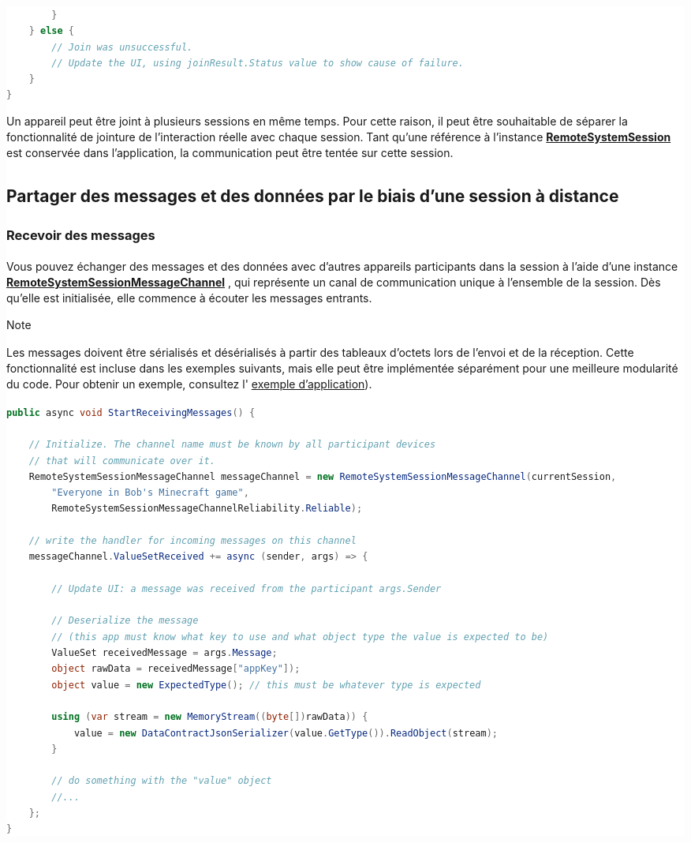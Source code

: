 ```csharp
        }
    } else {
        // Join was unsuccessful.
        // Update the UI, using joinResult.Status value to show cause of failure.
    }
}
```

Un appareil peut être joint à plusieurs sessions en même temps. Pour cette raison, il peut être souhaitable de séparer la fonctionnalité de jointure de l’interaction réelle avec chaque session. Tant qu’une référence à l’instance **[RemoteSystemSession](/uwp/api/windows.system.remotesystems.remotesystemsession)** est conservée dans l’application, la communication peut être tentée sur cette session.

## <a name="share-messages-and-data-through-a-remote-session"></a>Partager des messages et des données par le biais d’une session à distance

### <a name="receive-messages"></a>Recevoir des messages

Vous pouvez échanger des messages et des données avec d’autres appareils participants dans la session à l’aide d’une instance **[RemoteSystemSessionMessageChannel](/uwp/api/windows.system.remotesystems.remotesystemsessionmessagechannel)** , qui représente un canal de communication unique à l’ensemble de la session. Dès qu’elle est initialisée, elle commence à écouter les messages entrants.

>[!NOTE]
>Les messages doivent être sérialisés et désérialisés à partir des tableaux d’octets lors de l’envoi et de la réception. Cette fonctionnalité est incluse dans les exemples suivants, mais elle peut être implémentée séparément pour une meilleure modularité du code. Pour obtenir un exemple, consultez l' [exemple d’application](https://github.com/microsoft/Windows-appsample-remote-system-sessions)).

```csharp
public async void StartReceivingMessages() {
    
    // Initialize. The channel name must be known by all participant devices 
    // that will communicate over it.
    RemoteSystemSessionMessageChannel messageChannel = new RemoteSystemSessionMessageChannel(currentSession, 
        "Everyone in Bob's Minecraft game", 
        RemoteSystemSessionMessageChannelReliability.Reliable);
    
    // write the handler for incoming messages on this channel
    messageChannel.ValueSetReceived += async (sender, args) => {
        
        // Update UI: a message was received from the participant args.Sender
        
        // Deserialize the message 
        // (this app must know what key to use and what object type the value is expected to be)
        ValueSet receivedMessage = args.Message;
        object rawData = receivedMessage["appKey"]);
        object value = new ExpectedType(); // this must be whatever type is expected

        using (var stream = new MemoryStream((byte[])rawData)) {
            value = new DataContractJsonSerializer(value.GetType()).ReadObject(stream);
        }
        
        // do something with the "value" object
        //...
    };
}
```
